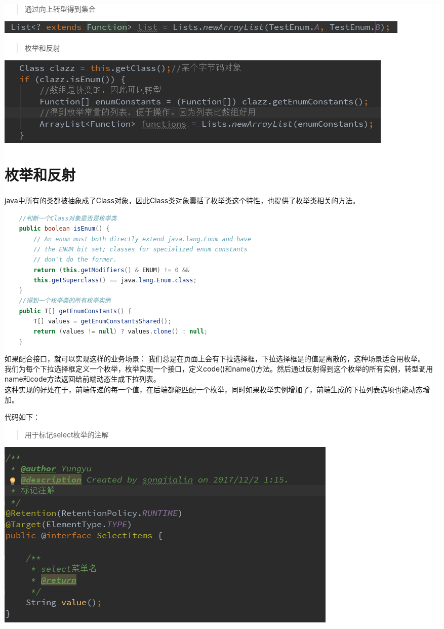 > 通过向上转型得到集合

![通过向上转型得到集合](/img/2018-03-28-枚举最佳实践/1168906-20180329094722120-1068246870.png)

> 枚举和反射

![枚举和反射](/img/2018-03-28-枚举最佳实践/1168906-20180329095235302-730774035.png)

# 枚举和反射

java中所有的类都被抽象成了Class对象，因此Class类对象囊括了枚举类这个特性，也提供了枚举类相关的方法。

```java
 	//判断一个Class对象是否是枚举类	
	public boolean isEnum() {
        // An enum must both directly extend java.lang.Enum and have
        // the ENUM bit set; classes for specialized enum constants
        // don't do the former.
        return (this.getModifiers() & ENUM) != 0 &&
        this.getSuperclass() == java.lang.Enum.class;
    }
  	//得到一个枚举类的所有枚举实例  
    public T[] getEnumConstants() {
        T[] values = getEnumConstantsShared();
        return (values != null) ? values.clone() : null;
    }
```

如果配合接口，就可以实现这样的业务场景：
我们总是在页面上会有下拉选择框，下拉选择框是的值是离散的，这种场景适合用枚举。  
我们为每个下拉选择框定义一个枚举，枚举实现一个接口，定义code()和name()方法。然后通过反射得到这个枚举的所有实例，转型调用name和code方法返回给前端动态生成下拉列表。  
这种实现的好处在于，前端传递的每一个值，在后端都能匹配一个枚举，同时如果枚举实例增加了，前端生成的下拉列表选项也能动态增加。

代码如下：

> 用于标记select枚举的注解

![用于标记select枚举的注解](/img/2018-03-28-枚举最佳实践/1168906-20180329092105535-552414715.png)
